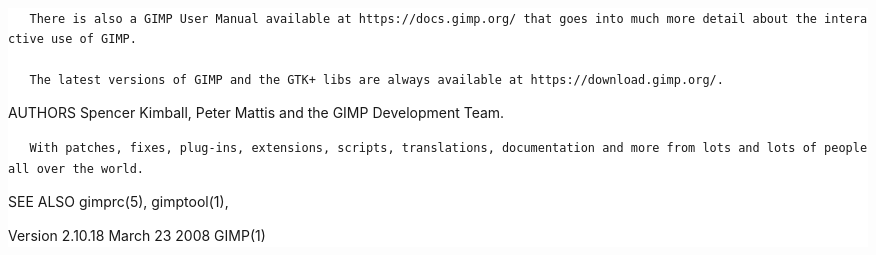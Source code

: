        There is also a GIMP User Manual available at https://docs.gimp.org/ that goes into much more detail about the interactive use of GIMP.

       The latest versions of GIMP and the GTK+ libs are always available at https://download.gimp.org/.

AUTHORS
       Spencer Kimball, Peter Mattis and the GIMP Development Team.

       With patches, fixes, plug-ins, extensions, scripts, translations, documentation and more from lots and lots of people all over the world.

SEE ALSO
       gimprc(5), gimptool(1),

Version 2.10.18                                                    March 23 2008                                                           GIMP(1)
